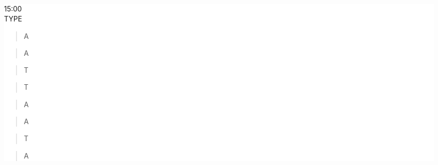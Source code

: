    <dt>
    15:00
   </dt>
  </dl>
 </blockquote>
 TYPE
 <p>
 </p>
 <p>
 </p>
 <blockquote>
  <dl>
   <dt>
    A
   </dt>
  </dl>
 </blockquote>
 <blockquote>
  <dl>
   <dt>
    A
   </dt>
  </dl>
 </blockquote>
 <blockquote>
  <dl>
   <dt>
    T
   </dt>
  </dl>
 </blockquote>
 <blockquote>
  <dl>
   <dt>
    T
   </dt>
  </dl>
 </blockquote>
 <blockquote>
  <dl>
   <dt>
    A
   </dt>
  </dl>
 </blockquote>
 <blockquote>
  <dl>
   <dt>
    A
   </dt>
  </dl>
 </blockquote>
 <blockquote>
  <dl>
   <dt>
    T
   </dt>
  </dl>
 </blockquote>
 <blockquote>
  <dl>
   <dt>
    A
   </dt>